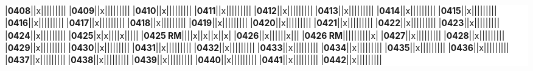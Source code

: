 |**0408**||x|||||||||
|**0409**||x|||||||||
|**0410**||x|||||||||
|**0411**||x|||||||||
|**0412**||x|||||||||
|**0413**||x|||||||||
|**0414**||x|||||||||
|**0415**||x|||||||||
|**0416**||x|||||||||
|**0417**||x|||||||||
|**0418**||x|||||||||
|**0419**||x|||||||||
|**0420**||x|||||||||
|**0421**||x|||||||||
|**0422**||x|||||||||
|**0423**||x|||||||||
|**0424**||x|||||||||
|**0425**|x|x||||x|||||
|**0425 RM**||||x||x||x||x|
|**0426**||x||||||x|||
|**0426 RM**||||||||||x|
|**0427**||x|||||||||
|**0428**||x|||||||||
|**0429**||x|||||||||
|**0430**||x|||||||||
|**0431**||x|||||||||
|**0432**||x|||||||||
|**0433**||x|||||||||
|**0434**||x|||||||||
|**0435**||x|||||||||
|**0436**||x|||||||||
|**0437**||x|||||||||
|**0438**||x|||||||||
|**0439**||x|||||||||
|**0440**||x|||||||||
|**0441**||x|||||||||
|**0442**||x|||||||||